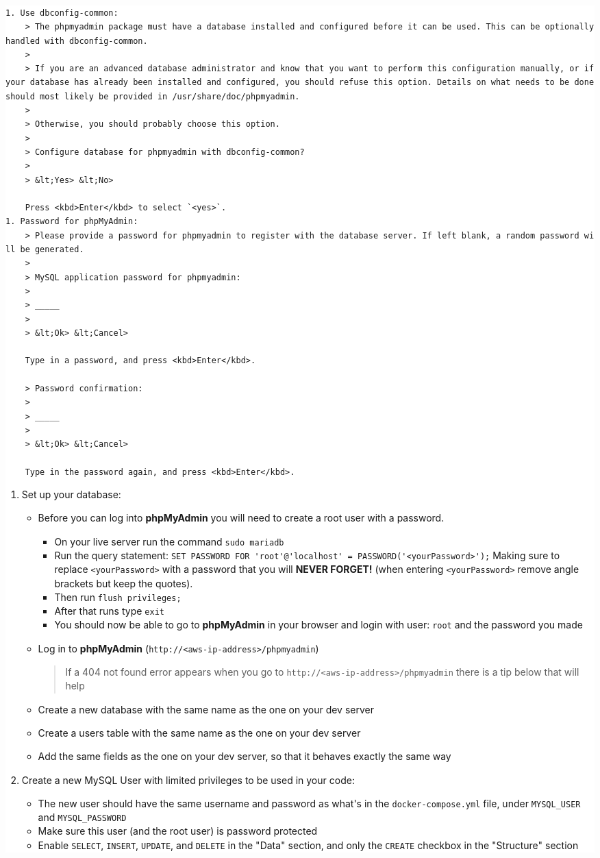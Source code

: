    1. Use dbconfig-common:
        > The phpmyadmin package must have a database installed and configured before it can be used. This can be optionally handled with dbconfig-common.
        >
        > If you are an advanced database administrator and know that you want to perform this configuration manually, or if your database has already been installed and configured, you should refuse this option. Details on what needs to be done should most likely be provided in /usr/share/doc/phpmyadmin.
        >
        > Otherwise, you should probably choose this option.
        >
        > Configure database for phpmyadmin with dbconfig-common?
        >
        > &lt;Yes> &lt;No>
        
        Press <kbd>Enter</kbd> to select `<yes>`.
    1. Password for phpMyAdmin:
        > Please provide a password for phpmyadmin to register with the database server. If left blank, a random password will be generated.
        >
        > MySQL application password for phpmyadmin:
        >
        > _____
        >
        > &lt;Ok> &lt;Cancel>
        
        Type in a password, and press <kbd>Enter</kbd>.
        
        > Password confirmation:
        >
        > _____
        >
        > &lt;Ok> &lt;Cancel>
    
        Type in the password again, and press <kbd>Enter</kbd>.

1. Set up your database:

    - Before you can log into **phpMyAdmin** you will need to create a root user with a password.

        - On your live server run the command `sudo mariadb`
        - Run the query statement: `SET PASSWORD FOR 'root'@'localhost' = PASSWORD('<yourPassword>');` Making sure to replace `<yourPassword>` with a password that you will **NEVER FORGET!** (when entering `<yourPassword>` remove angle brackets but keep the quotes). 
        - Then run `flush privileges;`
        - After that runs type `exit`
        - You should now be able to go to **phpMyAdmin** in your browser and login with user: `root` and the password you made
    - Log in to **phpMyAdmin** (`http://<aws-ip-address>/phpmyadmin`)
        > If a 404 not found error appears when you go to `http://<aws-ip-address>/phpmyadmin` there is a tip below that will help  
    - Create a new database with the same name as the one on your dev server
    - Create a users table with the same name as the one on your dev server
    - Add the same fields as the one on your dev server, so that it behaves exactly the same way

2. Create a new MySQL User with limited privileges to be used in your code:
    - The new user should have the same username and password as what's in the `docker-compose.yml` file, under `MYSQL_USER` and `MYSQL_PASSWORD`
    - Make sure this user (and the root user) is password protected
    - Enable `SELECT`, `INSERT`, `UPDATE`, and `DELETE` in the "Data" section, and only the `CREATE` checkbox in the "Structure" section
    
